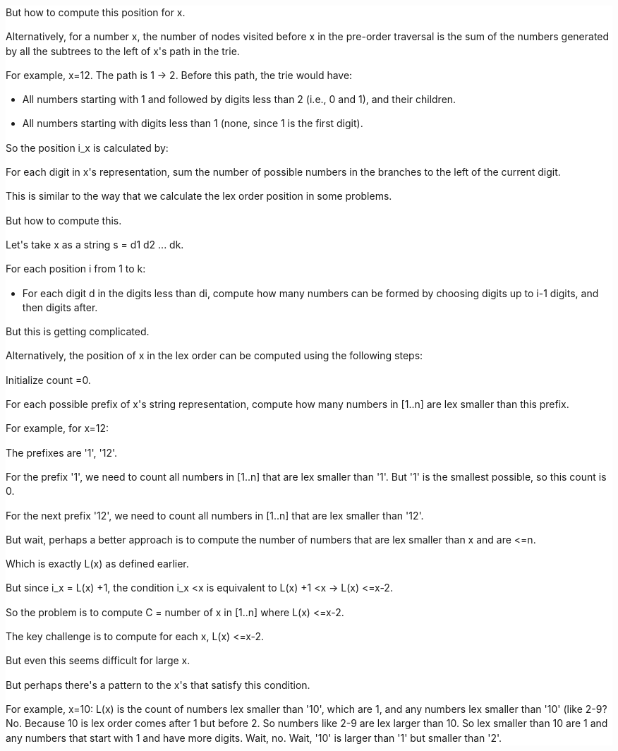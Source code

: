 But how to compute this position for x.

Alternatively, for a number x, the number of nodes visited before x in the pre-order traversal is the sum of the numbers generated by all the subtrees to the left of x's path in the trie.

For example, x=12. The path is 1 -> 2. Before this path, the trie would have:

- All numbers starting with 1 and followed by digits less than 2 (i.e., 0 and 1), and their children.

- All numbers starting with digits less than 1 (none, since 1 is the first digit).

So the position i_x is calculated by:

For each digit in x's representation, sum the number of possible numbers in the branches to the left of the current digit.

This is similar to the way that we calculate the lex order position in some problems.

But how to compute this.

Let's take x as a string s = d1 d2 ... dk.

For each position i from 1 to k:

- For each digit d in the digits less than di, compute how many numbers can be formed by choosing digits up to i-1 digits, and then digits after.

But this is getting complicated.

Alternatively, the position of x in the lex order can be computed using the following steps:

Initialize count =0.

For each possible prefix of x's string representation, compute how many numbers in [1..n] are lex smaller than this prefix.

For example, for x=12:

The prefixes are '1', '12'.

For the prefix '1', we need to count all numbers in [1..n] that are lex smaller than '1'. But '1' is the smallest possible, so this count is 0.

For the next prefix '12', we need to count all numbers in [1..n] that are lex smaller than '12'.

But wait, perhaps a better approach is to compute the number of numbers that are lex smaller than x and are <=n.

Which is exactly L(x) as defined earlier.

But since i_x = L(x) +1, the condition i_x <x is equivalent to L(x) +1 <x → L(x) <=x-2.

So the problem is to compute C = number of x in [1..n] where L(x) <=x-2.

The key challenge is to compute for each x, L(x) <=x-2.

But even this seems difficult for large x.

But perhaps there's a pattern to the x's that satisfy this condition.

For example, x=10: L(x) is the count of numbers lex smaller than '10', which are 1, and any numbers lex smaller than '10' (like 2-9? No. Because 10 is lex order comes after 1 but before 2. So numbers like 2-9 are lex larger than 10. So lex smaller than 10 are 1 and any numbers that start with 1 and have more digits. Wait, no. Wait, '10' is larger than '1' but smaller than '2'.
